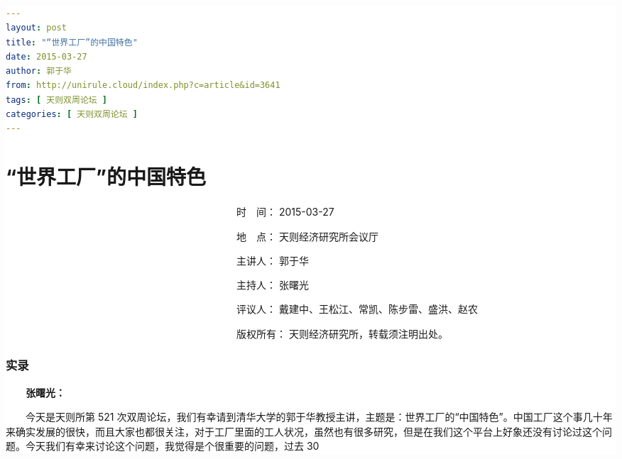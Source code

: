 ```yaml
---
layout: post
title: "“世界工厂”的中国特色"
date: 2015-03-27
author: 郭于华
from: http://unirule.cloud/index.php?c=article&id=3641
tags: [ 天则双周论坛 ]
categories: [ 天则双周论坛 ]
---
```


<div id="bd_lt">
 <div class="wp">
  <div class="cont">
   <h1 class="tc">
    “世界工厂”的中国特色
   </h1>
   <div class="tc p10" style="text-align:left;padding-left:325px;">
    <p class="f16">
     时　间： 2015-03-27
    </p>
    <p class="f16">
     地　点： 天则经济研究所会议厅
    </p>
    <p class="f16">
     主讲人： 郭于华
    </p>
    <p class="f16">
     主持人： 张曙光
    </p>
    <p class="f16">
     评议人： 戴建中、王松江、常凯、陈步雷、盛洪、赵农
    </p>
    <p class="f16">
     版权所有： 天则经济研究所，转载须注明出处。
    </p>
   </div>
   <div class="body-text fs">
    <h3 class="tit-lt">
     实录
    </h3>
    <p class="MsoNormal" style="text-indent:21.1pt;">
     <b>
      张曙光：
     </b>
    </p>
    <p class="MsoNormal" style="text-indent:21.1pt;">
     <b>
      <span>
      </span>
     </b>
    </p>
    <p class="MsoNormal" style="text-indent:21.0pt;">
     今天是天则所第
     <span>
      521
     </span>
     次双周论坛，我们有幸请到清华大学的郭于华教授主讲，主题是：世界工厂的“中国特色”。中国工厂这个事几十年来确实发展的很快，而且大家也都很关注，对于工厂里面的工人状况，虽然也有很多研究，但是在我们这个平台上好象还没有讨论过这个问题。今天我们有幸来讨论这个问题，我觉得是个很重要的问题，过去
     <span>
      30
     </span>